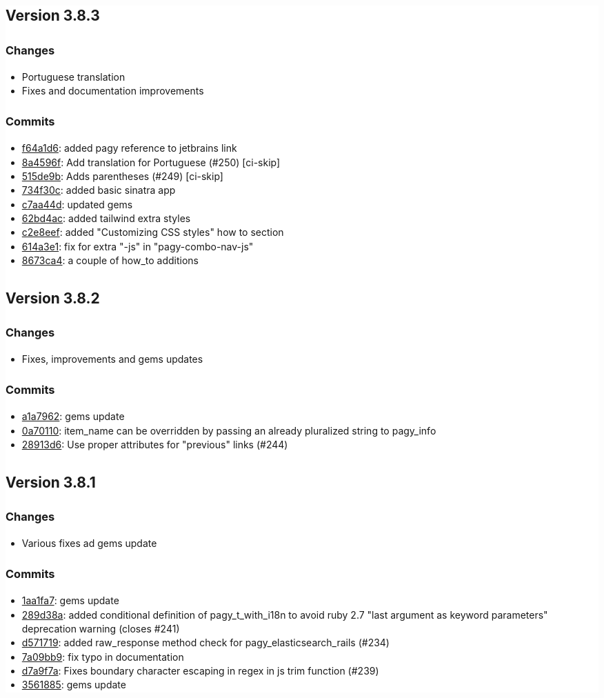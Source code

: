 ## Version 3.8.3

### Changes

- Portuguese translation
- Fixes and documentation improvements

### Commits

- [f64a1d6](http://github.com/ddnexus/pagy/commit/f64a1d6): added pagy reference to jetbrains link
- [8a4596f](http://github.com/ddnexus/pagy/commit/8a4596f): Add translation for Portuguese (#250) [ci-skip]
- [515de9b](http://github.com/ddnexus/pagy/commit/515de9b): Adds parentheses (#249) [ci-skip]
- [734f30c](http://github.com/ddnexus/pagy/commit/734f30c): added basic sinatra app
- [c7aa44d](http://github.com/ddnexus/pagy/commit/c7aa44d): updated gems
- [62bd4ac](http://github.com/ddnexus/pagy/commit/62bd4ac): added tailwind extra styles
- [c2e8eef](http://github.com/ddnexus/pagy/commit/c2e8eef): added "Customizing CSS styles" how to section
- [614a3e1](http://github.com/ddnexus/pagy/commit/614a3e1): fix for extra "-js" in "pagy-combo-nav-js"
- [8673ca4](http://github.com/ddnexus/pagy/commit/8673ca4): a couple of how_to additions

## Version 3.8.2

### Changes

- Fixes, improvements and gems updates

### Commits

- [a1a7962](http://github.com/ddnexus/pagy/commit/a1a7962): gems update
- [0a70110](http://github.com/ddnexus/pagy/commit/0a70110): item_name can be overridden by passing an already pluralized string to pagy_info
- [28913d6](http://github.com/ddnexus/pagy/commit/28913d6): Use proper attributes for "previous" links (#244)

## Version 3.8.1

### Changes

- Various fixes ad gems update

### Commits

- [1aa1fa7](http://github.com/ddnexus/pagy/commit/1aa1fa7): gems update
- [289d38a](http://github.com/ddnexus/pagy/commit/289d38a): added conditional definition of pagy_t_with_i18n to avoid ruby 2.7 "last argument as keyword parameters" deprecation warning (closes #241)
- [d571719](http://github.com/ddnexus/pagy/commit/d571719): added raw_response method check for pagy_elasticsearch_rails (#234)
- [7a09bb9](http://github.com/ddnexus/pagy/commit/7a09bb9): fix typo in documentation
- [d7a9f7a](http://github.com/ddnexus/pagy/commit/d7a9f7a): Fixes boundary character escaping in regex in js trim function (#239)
- [3561885](http://github.com/ddnexus/pagy/commit/3561885): gems update
